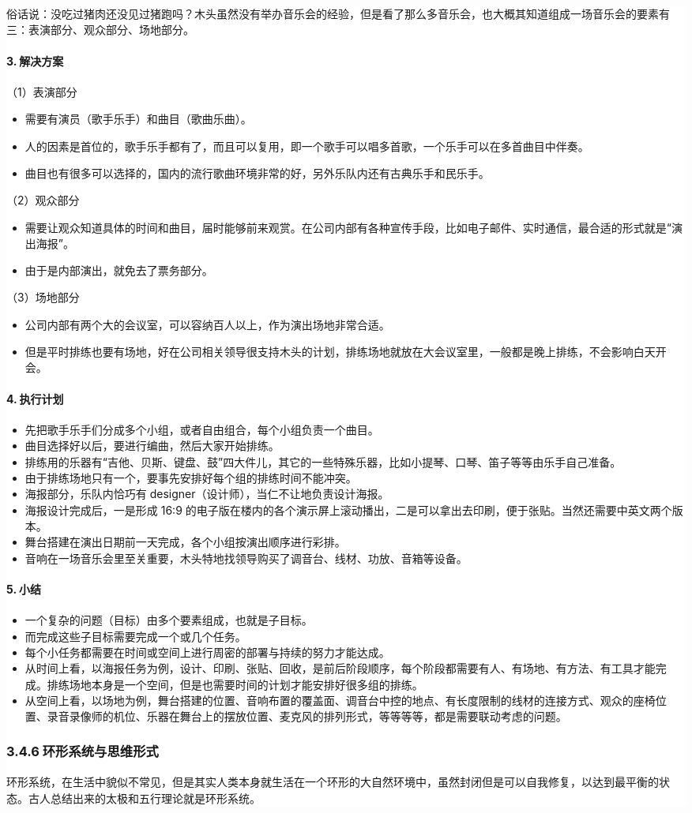俗话说：没吃过猪肉还没见过猪跑吗？木头虽然没有举办音乐会的经验，但是看了那么多音乐会，也大概其知道组成一场音乐会的要素有三：表演部分、观众部分、场地部分。

#### 3. 解决方案

（1）表演部分

- 需要有演员（歌手乐手）和曲目（歌曲乐曲）。

- 人的因素是首位的，歌手乐手都有了，而且可以复用，即一个歌手可以唱多首歌，一个乐手可以在多首曲目中伴奏。

- 曲目也有很多可以选择的，国内的流行歌曲环境非常的好，另外乐队内还有古典乐手和民乐手。

（2）观众部分

- 需要让观众知道具体的时间和曲目，届时能够前来观赏。在公司内部有各种宣传手段，比如电子邮件、实时通信，最合适的形式就是“演出海报”。

- 由于是内部演出，就免去了票务部分。

（3）场地部分

- 公司内部有两个大的会议室，可以容纳百人以上，作为演出场地非常合适。

- 但是平时排练也要有场地，好在公司相关领导很支持木头的计划，排练场地就放在大会议室里，一般都是晚上排练，不会影响白天开会。

#### 4. 执行计划

- 先把歌手乐手们分成多个小组，或者自由组合，每个小组负责一个曲目。
- 曲目选择好以后，要进行编曲，然后大家开始排练。
- 排练用的乐器有“吉他、贝斯、键盘、鼓”四大件儿，其它的一些特殊乐器，比如小提琴、口琴、笛子等等由乐手自己准备。
- 由于排练场地只有一个，要事先安排好每个组的排练时间不能冲突。
- 海报部分，乐队内恰巧有 designer（设计师），当仁不让地负责设计海报。
- 海报设计完成后，一是形成 16:9 的电子版在楼内的各个演示屏上滚动播出，二是可以拿出去印刷，便于张贴。当然还需要中英文两个版本。
- 舞台搭建在演出日期前一天完成，各个小组按演出顺序进行彩排。
- 音响在一场音乐会里至关重要，木头特地找领导购买了调音台、线材、功放、音箱等设备。

#### 5. 小结

- 一个复杂的问题（目标）由多个要素组成，也就是子目标。
- 而完成这些子目标需要完成一个或几个任务。
- 每个小任务都需要在时间或空间上进行周密的部署与持续的努力才能达成。
- 从时间上看，以海报任务为例，设计、印刷、张贴、回收，是前后阶段顺序，每个阶段都需要有人、有场地、有方法、有工具才能完成。排练场地本身是一个空间，但是也需要时间的计划才能安排好很多组的排练。
- 从空间上看，以场地为例，舞台搭建的位置、音响布置的覆盖面、调音台中控的地点、有长度限制的线材的连接方式、观众的座椅位置、录音录像师的机位、乐器在舞台上的摆放位置、麦克风的排列形式，等等等等，都是需要联动考虑的问题。

### 3.4.6 环形系统与思维形式

环形系统，在生活中貌似不常见，但是其实人类本身就生活在一个环形的大自然环境中，虽然封闭但是可以自我修复，以达到最平衡的状态。古人总结出来的太极和五行理论就是环形系统。
